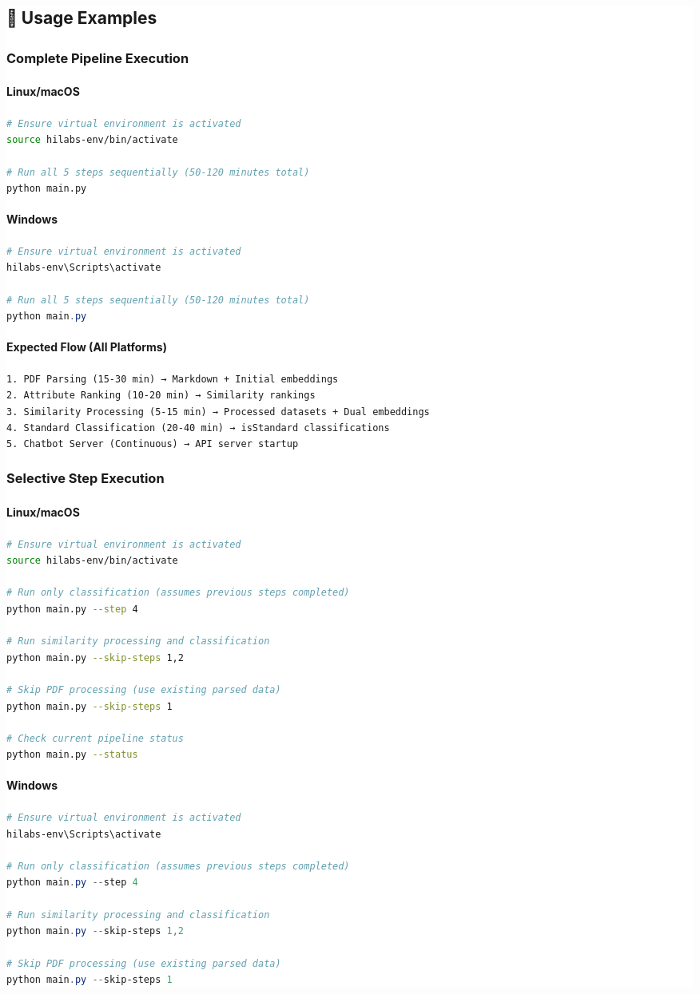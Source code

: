## 🎯 Usage Examples

### Complete Pipeline Execution

#### Linux/macOS
```bash
# Ensure virtual environment is activated
source hilabs-env/bin/activate

# Run all 5 steps sequentially (50-120 minutes total)
python main.py
```

#### Windows
```powershell
# Ensure virtual environment is activated
hilabs-env\Scripts\activate

# Run all 5 steps sequentially (50-120 minutes total)
python main.py
```

#### Expected Flow (All Platforms)
```
1. PDF Parsing (15-30 min) → Markdown + Initial embeddings
2. Attribute Ranking (10-20 min) → Similarity rankings
3. Similarity Processing (5-15 min) → Processed datasets + Dual embeddings
4. Standard Classification (20-40 min) → isStandard classifications
5. Chatbot Server (Continuous) → API server startup
```

### Selective Step Execution

#### Linux/macOS
```bash
# Ensure virtual environment is activated
source hilabs-env/bin/activate

# Run only classification (assumes previous steps completed)
python main.py --step 4

# Run similarity processing and classification
python main.py --skip-steps 1,2

# Skip PDF processing (use existing parsed data)
python main.py --skip-steps 1

# Check current pipeline status
python main.py --status
```

#### Windows
```powershell
# Ensure virtual environment is activated
hilabs-env\Scripts\activate

# Run only classification (assumes previous steps completed)
python main.py --step 4

# Run similarity processing and classification
python main.py --skip-steps 1,2

# Skip PDF processing (use existing parsed data)
python main.py --skip-steps 1
```
